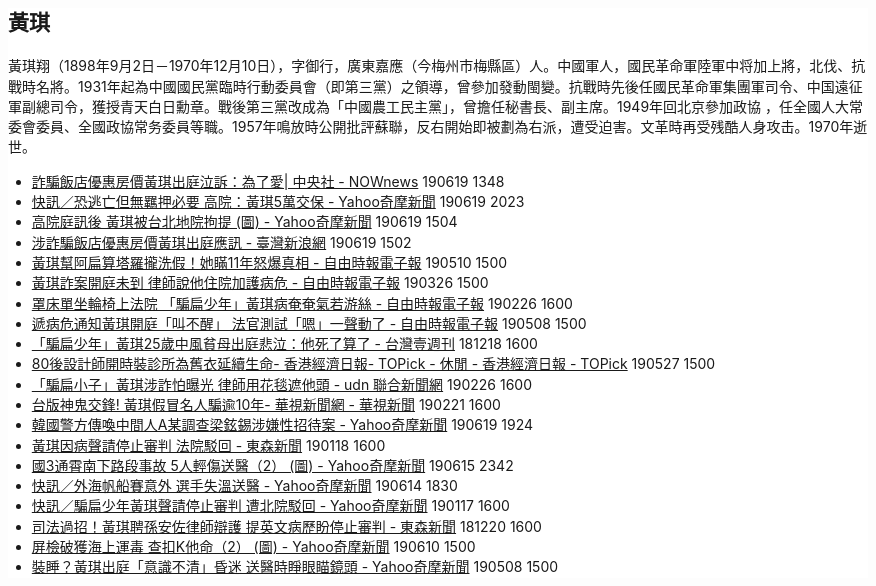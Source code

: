 ## 黃琪

黃琪翔（1898年9月2日－1970年12月10日），字御行，廣東嘉應（今梅州市梅縣區）人。中國軍人，國民革命軍陸軍中将加上將，北伐、抗戰時名將。1931年起為中國國民黨臨時行動委員會（即第三黨）之領導，曾參加發動閩變。抗戰時先後任國民革命軍集團軍司令、中国遠征軍副總司令，獲授青天白日勳章。戰後第三黨改成為「中國農工民主黨」，曾擔任秘書長、副主席。1949年回北京參加政協 ，任全國人大常委會委員、全國政協常务委員等職。1957年鳴放時公開批評蘇聯，反右開始即被劃為右派，遭受迫害。文革時再受残酷人身攻击。1970年逝世。
- [詐騙飯店優惠房價黃琪出庭泣訴：為了愛| 中央社 - NOWnews](https://www.nownews.com/news/20190619/3451988/ "詐騙飯店優惠房價黃琪出庭泣訴：為了愛| 中央社 - NOWnews") 190619 1348
- [快訊／恐逃亡但無羈押必要 高院：黃琪5萬交保 - Yahoo奇摩新聞](https://tw.news.yahoo.com/%E5%BF%AB%E8%A8%8A-%E6%81%90%E9%80%83%E4%BA%A1%E4%BD%86%E7%84%A1%E7%BE%88%E6%8A%BC%E5%BF%85%E8%A6%81-%E9%AB%98%E9%99%A2-%E9%BB%83%E7%90%AA5%E8%90%AC%E4%BA%A4%E4%BF%9D-122312788.html "快訊／恐逃亡但無羈押必要 高院：黃琪5萬交保 - Yahoo奇摩新聞") 190619 2023
- [高院庭訊後 黃琪被台北地院拘提 (圖) - Yahoo奇摩新聞](https://tw.news.yahoo.com/%E9%AB%98%E9%99%A2%E5%BA%AD%E8%A8%8A%E5%BE%8C-%E9%BB%83%E7%90%AA%E8%A2%AB%E5%8F%B0%E5%8C%97%E5%9C%B0%E9%99%A2%E6%8B%98%E6%8F%90-%E5%9C%96-070454273.html "高院庭訊後 黃琪被台北地院拘提 (圖) - Yahoo奇摩新聞") 190619 1504
- [涉詐騙飯店優惠房價黃琪出庭應訊 - 臺灣新浪網](https://news.sina.com.tw/article/20190619/31683434.html "涉詐騙飯店優惠房價黃琪出庭應訊 - 臺灣新浪網") 190619 1502
- [黃琪幫阿扁算塔羅攏洗假！她瞞11年怒爆真相 - 自由時報電子報](https://ent.ltn.com.tw/news/breakingnews/2786149 "黃琪幫阿扁算塔羅攏洗假！她瞞11年怒爆真相 - 自由時報電子報") 190510 1500
- [黃琪詐案開庭未到 律師說他住院加護病危 - 自由時報電子報](https://news.ltn.com.tw/news/society/breakingnews/2738952 "黃琪詐案開庭未到 律師說他住院加護病危 - 自由時報電子報") 190326 1500
- [罩床單坐輪椅上法院 「騙扁少年」黃琪病奄奄氣若游絲 - 自由時報電子報](https://news.ltn.com.tw/news/society/breakingnews/2710610 "罩床單坐輪椅上法院 「騙扁少年」黃琪病奄奄氣若游絲 - 自由時報電子報") 190226 1600
- [遞病危通知黃琪開庭「叫不醒」 法官測試「嗯」一聲動了 - 自由時報電子報](https://news.ltn.com.tw/news/society/breakingnews/2783368 "遞病危通知黃琪開庭「叫不醒」 法官測試「嗯」一聲動了 - 自由時報電子報") 190508 1500
- [「騙扁少年」黃琪25歲中風貧母出庭悲泣：他死了算了 - 台灣壹週刊](https://www.nextmag.com.tw/realtimenews/news/456332 "「騙扁少年」黃琪25歲中風貧母出庭悲泣：他死了算了 - 台灣壹週刊") 181218 1600
- [80後設計師開時裝診所為舊衣延續生命- 香港經濟日報- TOPick - 休閒 - 香港經濟日報 - TOPick](https://topick.hket.com/article/2358705/80%E5%BE%8C%E8%A8%AD%E8%A8%88%E5%B8%AB%E9%96%8B%E6%99%82%E8%A3%9D%E8%A8%BA%E6%89%80%E3%80%80%E7%82%BA%E8%88%8A%E8%A1%A3%E5%BB%B6%E7%BA%8C%E7%94%9F%E5%91%BD "80後設計師開時裝診所為舊衣延續生命- 香港經濟日報- TOPick - 休閒 - 香港經濟日報 - TOPick") 190527 1500
- [「騙扁小子」黃琪涉詐怕曝光 律師用花毯遮他頭 - udn 聯合新聞網](https://udn.com/news/story/7321/3666448 "「騙扁小子」黃琪涉詐怕曝光 律師用花毯遮他頭 - udn 聯合新聞網") 190226 1600
- [台版神鬼交鋒! 黃琪假冒名人騙逾10年- 華視新聞網 - 華視新聞](https://news.cts.com.tw/cts/general/201902/201902211952644.html "台版神鬼交鋒! 黃琪假冒名人騙逾10年- 華視新聞網 - 華視新聞") 190221 1600
- [韓國警方傳喚中間人A某調查梁鉉錫涉嫌性招待案 - Yahoo奇摩新聞](https://tw.news.yahoo.com/%E9%9F%93%E5%9C%8B%E8%AD%A6%E6%96%B9%E5%82%B3%E5%96%9A%E4%B8%AD%E9%96%93%E4%BA%BAa%E6%9F%90%E8%AA%BF%E6%9F%A5%E6%A2%81%E9%89%89%E9%8C%AB%E6%B6%89%E5%AB%8C%E6%80%A7%E6%8B%9B%E5%BE%85%E6%A1%88-112452090.html "韓國警方傳喚中間人A某調查梁鉉錫涉嫌性招待案 - Yahoo奇摩新聞") 190619 1924
- [黃琪因病聲請停止審判 法院駁回 - 東森新聞](https://news.ebc.net.tw/News/Article/148906 "黃琪因病聲請停止審判 法院駁回 - 東森新聞") 190118 1600
- [國3通霄南下路段事故 5人輕傷送醫（2） (圖) - Yahoo奇摩新聞](https://tw.news.yahoo.com/%E5%9C%8B3%E9%80%9A%E9%9C%84%E5%8D%97%E4%B8%8B%E8%B7%AF%E6%AE%B5%E4%BA%8B%E6%95%85-5%E4%BA%BA%E8%BC%95%E5%82%B7%E9%80%81%E9%86%AB-2-%E5%9C%96-154243321.html "國3通霄南下路段事故 5人輕傷送醫（2） (圖) - Yahoo奇摩新聞") 190615 2342
- [快訊／外海帆船賽意外 選手失溫送醫 - Yahoo奇摩新聞](https://tw.news.yahoo.com/%E5%BF%AB%E8%A8%8A-%E5%A4%96%E6%B5%B7%E5%B8%86%E8%88%B9%E8%B3%BD%E6%84%8F%E5%A4%96-%E9%81%B8%E6%89%8B%E5%A4%B1%E6%BA%AB%E9%80%81%E9%86%AB-082529537.html "快訊／外海帆船賽意外 選手失溫送醫 - Yahoo奇摩新聞") 190614 1830
- [快訊／騙扁少年黃琪聲請停止審判 遭北院駁回 - Yahoo奇摩新聞](https://tw.news.yahoo.com/%E5%BF%AB%E8%A8%8A-%E9%A8%99%E6%89%81%E5%B0%91%E5%B9%B4%E9%BB%83%E7%90%AA%E8%81%B2%E8%AB%8B%E5%81%9C%E6%AD%A2%E5%AF%A9%E5%88%A4-%E9%81%AD%E5%8C%97%E9%99%A2%E9%A7%81%E5%9B%9E-033830520.html "快訊／騙扁少年黃琪聲請停止審判 遭北院駁回 - Yahoo奇摩新聞") 190117 1600
- [司法過招！黃琪聘孫安佐律師辯護 提英文病歷盼停止審判 - 東森新聞](https://news.ebc.net.tw/News/Article/144692 "司法過招！黃琪聘孫安佐律師辯護 提英文病歷盼停止審判 - 東森新聞") 181220 1600
- [屏檢破獲海上運毒 查扣K他命（2） (圖) - Yahoo奇摩新聞](https://tw.news.yahoo.com/%E5%B1%8F%E6%AA%A2%E7%A0%B4%E7%8D%B2%E6%B5%B7%E4%B8%8A%E9%81%8B%E6%AF%92-%E6%9F%A5%E6%89%A3k%E4%BB%96%E5%91%BD-2-%E5%9C%96-053519365.html "屏檢破獲海上運毒 查扣K他命（2） (圖) - Yahoo奇摩新聞") 190610 1500
- [裝睡？黃琪出庭「意識不清」昏迷 送醫時睜眼瞄鏡頭 - Yahoo奇摩新聞](https://tw.news.yahoo.com/%E8%A3%9D%E7%9D%A1-%E9%BB%83%E7%90%AA%E5%87%BA%E5%BA%AD-%E6%84%8F%E8%AD%98%E4%B8%8D%E6%B8%85-%E6%98%8F%E8%BF%B7-%E9%80%81%E9%86%AB%E6%99%82-122601324.html "裝睡？黃琪出庭「意識不清」昏迷 送醫時睜眼瞄鏡頭 - Yahoo奇摩新聞") 190508 1500
